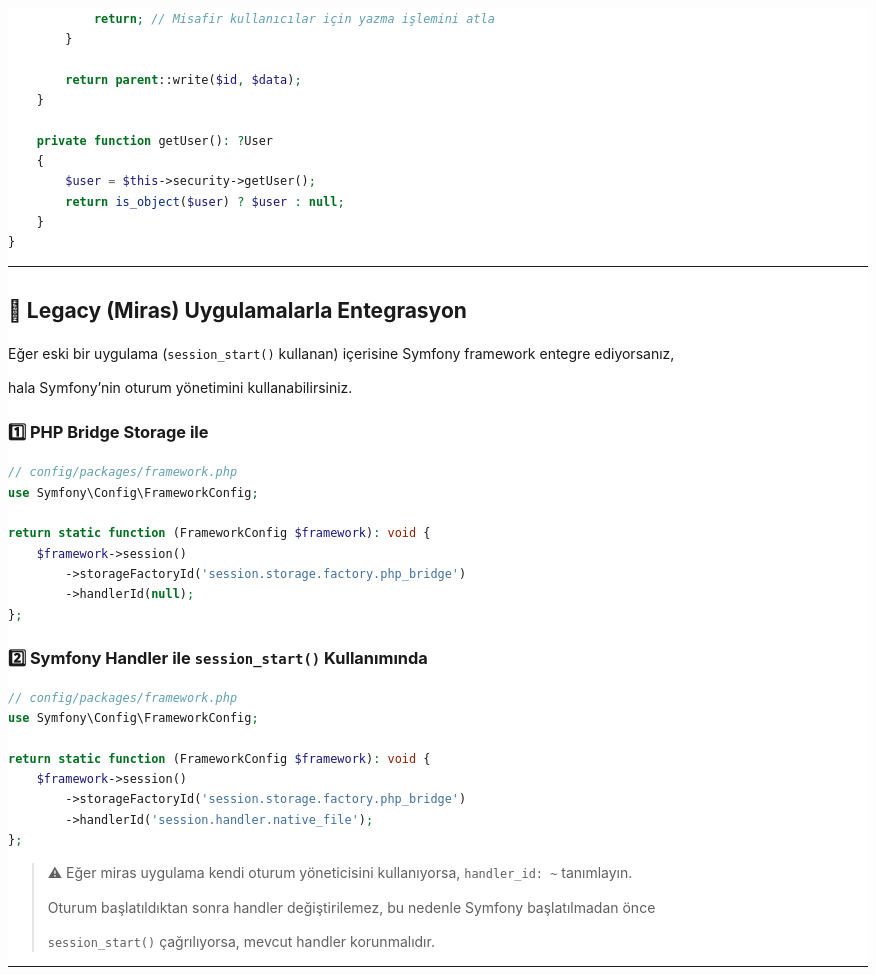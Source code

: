 ```php
            return; // Misafir kullanıcılar için yazma işlemini atla
        }

        return parent::write($id, $data);
    }

    private function getUser(): ?User
    {
        $user = $this->security->getUser();
        return is_object($user) ? $user : null;
    }
}
```

---

## 🧱 Legacy (Miras) Uygulamalarla Entegrasyon

Eğer eski bir uygulama (`session_start()` kullanan) içerisine Symfony framework entegre ediyorsanız,

hala Symfony’nin oturum yönetimini kullanabilirsiniz.

### 1️⃣ PHP Bridge Storage ile

```php
// config/packages/framework.php
use Symfony\Config\FrameworkConfig;

return static function (FrameworkConfig $framework): void {
    $framework->session()
        ->storageFactoryId('session.storage.factory.php_bridge')
        ->handlerId(null);
};
```

### 2️⃣ Symfony Handler ile `session_start()` Kullanımında

```php
// config/packages/framework.php
use Symfony\Config\FrameworkConfig;

return static function (FrameworkConfig $framework): void {
    $framework->session()
        ->storageFactoryId('session.storage.factory.php_bridge')
        ->handlerId('session.handler.native_file');
};
```

> ⚠️ Eğer miras uygulama kendi oturum yöneticisini kullanıyorsa, `handler_id: ~` tanımlayın.
>
> Oturum başlatıldıktan sonra handler değiştirilemez, bu nedenle Symfony başlatılmadan önce
>
> `session_start()` çağrılıyorsa, mevcut handler korunmalıdır.

---

